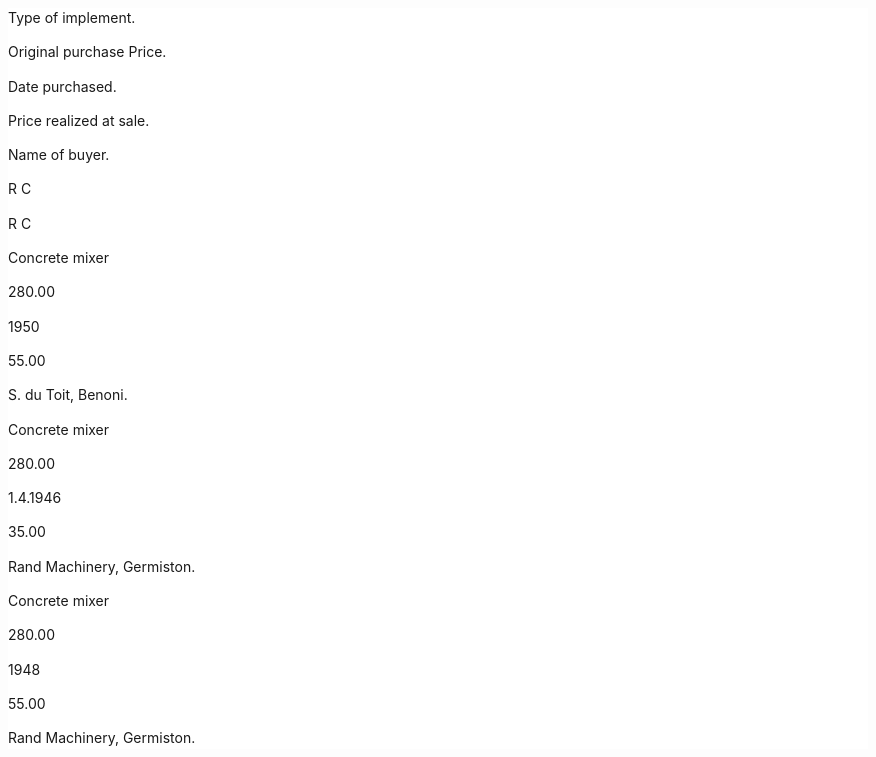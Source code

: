 <td><p>Type of implement.</p></td>

<td><p>Original purchase Price.</p></td>

<td><p>Date purchased.</p></td>

<td><p>Price realized at sale.</p></td>

<td><p>Name of buyer.</p></td>

</tr>

<tr>

<td><p></p></td>

<td><p>R C</p></td>

<td><p>R C</p></td>

<td><p></p></td>

<td><p></p></td>

</tr>

<tr>

<td><p>Concrete mixer</p></td>

<td><p>280.00</p></td>

<td><p>1950</p></td>

<td><p>55.00</p></td>

<td><p>S. du Toit, Benoni.</p></td>

</tr>

<tr>

<td><p>Concrete mixer</p></td>

<td><p>280.00</p></td>

<td><p>1.4.1946</p></td>

<td><p>35.00</p></td>

<td><p>Rand Machinery, Germiston.</p></td>

</tr>

<tr>

<td><p>Concrete mixer</p></td>

<td><p>280.00</p></td>

<td><p>1948</p></td>

<td><p>55.00</p></td>

<td><p>Rand Machinery, Germiston.</p></td>
